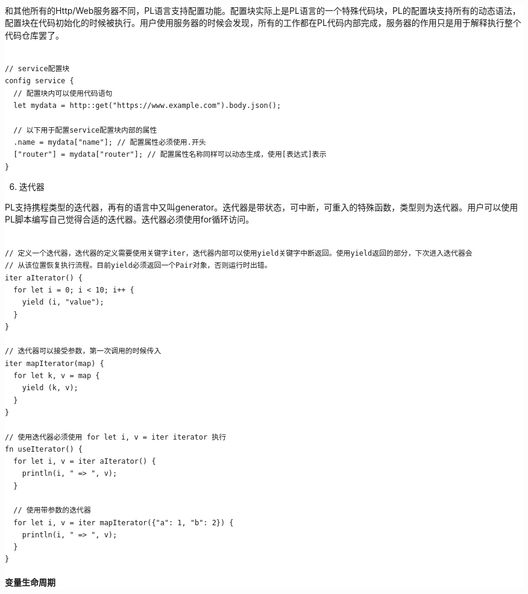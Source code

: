 和其他所有的Http/Web服务器不同，PL语言支持配置功能。配置块实际上是PL语言的一个特殊代码块，PL的配置块支持所有的动态语法，配置块在代码初始化的时候被执行。用户使用服务器的时候会发现，所有的工作都在PL代码内部完成，服务器的作用只是用于解释执行整个代码仓库罢了。


```

// service配置块
config service {
  // 配置块内可以使用代码语句
  let mydata = http::get("https://www.example.com").body.json();

  // 以下用于配置service配置块内部的属性
  .name = mydata["name"]; // 配置属性必须使用.开头
  ["router"] = mydata["router"]; // 配置属性名称同样可以动态生成，使用[表达式]表示
}

```

6. 迭代器

PL支持携程类型的迭代器，再有的语言中又叫generator。迭代器是带状态，可中断，可重入的特殊函数，类型则为迭代器。用户可以使用PL脚本编写自己觉得合适的迭代器。迭代器必须使用for循环访问。

```

// 定义一个迭代器，迭代器的定义需要使用关键字iter，迭代器内部可以使用yield关键字中断返回。使用yield返回的部分，下次进入迭代器会
// 从该位置恢复执行流程。目前yield必须返回一个Pair对象，否则运行时出错。
iter aIterator() {
  for let i = 0; i < 10; i++ {
    yield (i, "value");
  }
}

// 迭代器可以接受参数，第一次调用的时候传入
iter mapIterator(map) {
  for let k, v = map {
    yield (k, v);
  }
}

// 使用迭代器必须使用 for let i, v = iter iterator 执行
fn useIterator() {
  for let i, v = iter aIterator() {
    println(i, " => ", v);
  }
  
  // 使用带参数的迭代器
  for let i, v = iter mapIterator({"a": 1, "b": 2}) {
    println(i, " => ", v);
  }
}

```


#### 变量生命周期
